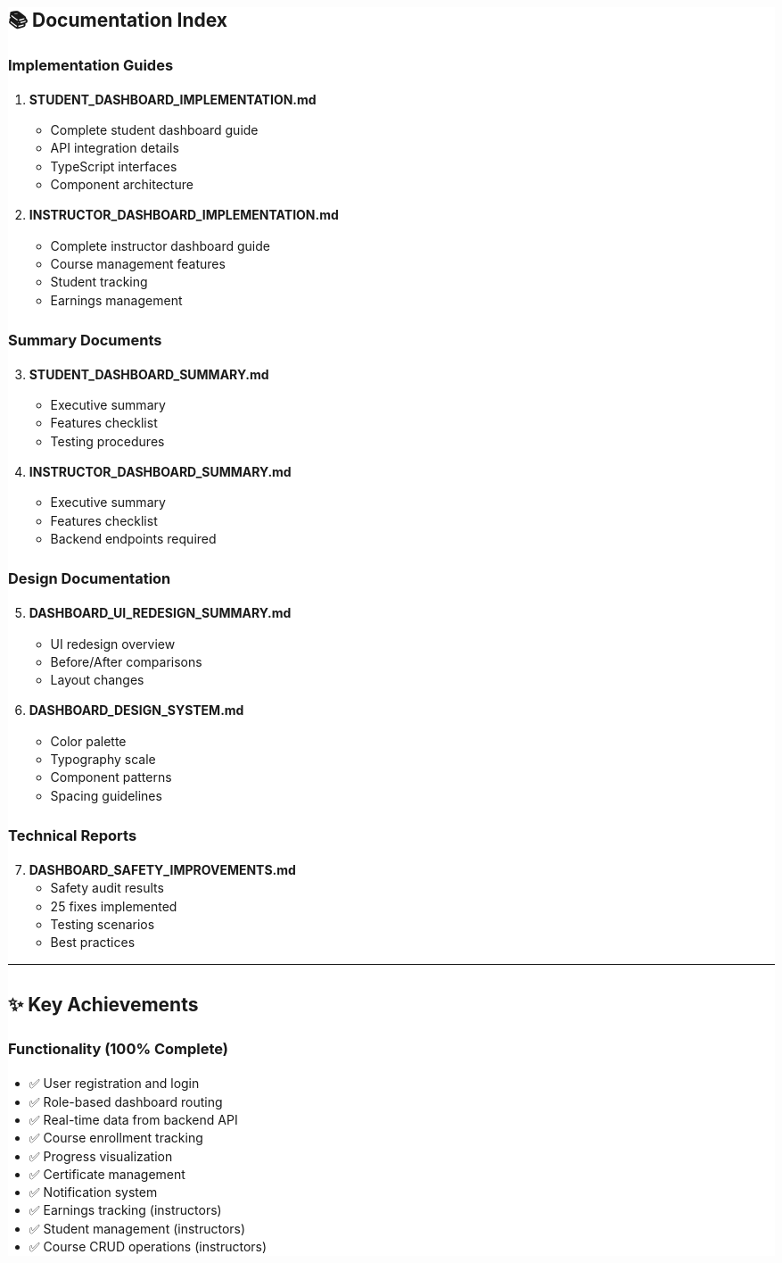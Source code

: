 
## 📚 Documentation Index

### Implementation Guides
1. **STUDENT_DASHBOARD_IMPLEMENTATION.md**
   - Complete student dashboard guide
   - API integration details
   - TypeScript interfaces
   - Component architecture

2. **INSTRUCTOR_DASHBOARD_IMPLEMENTATION.md**
   - Complete instructor dashboard guide
   - Course management features
   - Student tracking
   - Earnings management

### Summary Documents
3. **STUDENT_DASHBOARD_SUMMARY.md**
   - Executive summary
   - Features checklist
   - Testing procedures

4. **INSTRUCTOR_DASHBOARD_SUMMARY.md**
   - Executive summary
   - Features checklist
   - Backend endpoints required

### Design Documentation
5. **DASHBOARD_UI_REDESIGN_SUMMARY.md**
   - UI redesign overview
   - Before/After comparisons
   - Layout changes

6. **DASHBOARD_DESIGN_SYSTEM.md**
   - Color palette
   - Typography scale
   - Component patterns
   - Spacing guidelines

### Technical Reports
7. **DASHBOARD_SAFETY_IMPROVEMENTS.md**
   - Safety audit results
   - 25 fixes implemented
   - Testing scenarios
   - Best practices

---

## ✨ Key Achievements

### Functionality (100% Complete)
- ✅ User registration and login
- ✅ Role-based dashboard routing
- ✅ Real-time data from backend API
- ✅ Course enrollment tracking
- ✅ Progress visualization
- ✅ Certificate management
- ✅ Notification system
- ✅ Earnings tracking (instructors)
- ✅ Student management (instructors)
- ✅ Course CRUD operations (instructors)
